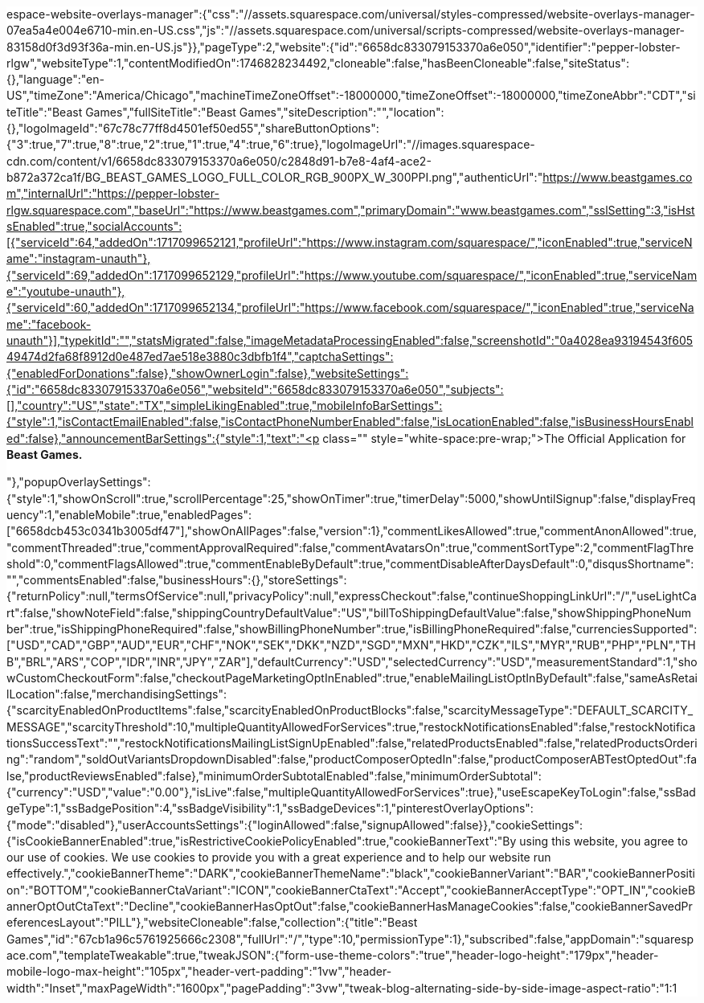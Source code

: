 espace-website-overlays-manager":{"css":"//assets.squarespace.com/universal/styles-compressed/website-overlays-manager-07ea5a4e004e6710-min.en-US.css","js":"//assets.squarespace.com/universal/scripts-compressed/website-overlays-manager-83158d0f3d93f36a-min.en-US.js"}},"pageType":2,"website":{"id":"6658dc833079153370a6e050","identifier":"pepper-lobster-rlgw","websiteType":1,"contentModifiedOn":1746828234492,"cloneable":false,"hasBeenCloneable":false,"siteStatus":{},"language":"en-US","timeZone":"America/Chicago","machineTimeZoneOffset":-18000000,"timeZoneOffset":-18000000,"timeZoneAbbr":"CDT","siteTitle":"Beast Games","fullSiteTitle":"Beast Games","siteDescription":"","location":{},"logoImageId":"67c78c77ff8d4501ef50ed55","shareButtonOptions":{"3":true,"7":true,"8":true,"2":true,"1":true,"4":true,"6":true},"logoImageUrl":"//images.squarespace-cdn.com/content/v1/6658dc833079153370a6e050/c2848d91-b7e8-4af4-ace2-b872a372ca1f/BG_BEAST_GAMES_LOGO_FULL_COLOR_RGB_900PX_W_300PPI.png","authenticUrl":"https://www.beastgames.com","internalUrl":"https://pepper-lobster-rlgw.squarespace.com","baseUrl":"https://www.beastgames.com","primaryDomain":"www.beastgames.com","sslSetting":3,"isHstsEnabled":true,"socialAccounts":[{"serviceId":64,"addedOn":1717099652121,"profileUrl":"https://www.instagram.com/squarespace/","iconEnabled":true,"serviceName":"instagram-unauth"},{"serviceId":69,"addedOn":1717099652129,"profileUrl":"https://www.youtube.com/squarespace/","iconEnabled":true,"serviceName":"youtube-unauth"},{"serviceId":60,"addedOn":1717099652134,"profileUrl":"https://www.facebook.com/squarespace/","iconEnabled":true,"serviceName":"facebook-unauth"}],"typekitId":"","statsMigrated":false,"imageMetadataProcessingEnabled":false,"screenshotId":"0a4028ea93194543f60549474d2fa68f8912d0e487ed7ae518e3880c3dbfb1f4","captchaSettings":{"enabledForDonations":false},"showOwnerLogin":false},"websiteSettings":{"id":"6658dc833079153370a6e056","websiteId":"6658dc833079153370a6e050","subjects":[],"country":"US","state":"TX","simpleLikingEnabled":true,"mobileInfoBarSettings":{"style":1,"isContactEmailEnabled":false,"isContactPhoneNumberEnabled":false,"isLocationEnabled":false,"isBusinessHoursEnabled":false},"announcementBarSettings":{"style":1,"text":"<p class=\"\" style=\"white-space:pre-wrap;\">The Official Application for <strong>Beast Games.</strong></p>"},"popupOverlaySettings":{"style":1,"showOnScroll":true,"scrollPercentage":25,"showOnTimer":true,"timerDelay":5000,"showUntilSignup":false,"displayFrequency":1,"enableMobile":true,"enabledPages":["6658dcb453c0341b3005df47"],"showOnAllPages":false,"version":1},"commentLikesAllowed":true,"commentAnonAllowed":true,"commentThreaded":true,"commentApprovalRequired":false,"commentAvatarsOn":true,"commentSortType":2,"commentFlagThreshold":0,"commentFlagsAllowed":true,"commentEnableByDefault":true,"commentDisableAfterDaysDefault":0,"disqusShortname":"","commentsEnabled":false,"businessHours":{},"storeSettings":{"returnPolicy":null,"termsOfService":null,"privacyPolicy":null,"expressCheckout":false,"continueShoppingLinkUrl":"/","useLightCart":false,"showNoteField":false,"shippingCountryDefaultValue":"US","billToShippingDefaultValue":false,"showShippingPhoneNumber":true,"isShippingPhoneRequired":false,"showBillingPhoneNumber":true,"isBillingPhoneRequired":false,"currenciesSupported":["USD","CAD","GBP","AUD","EUR","CHF","NOK","SEK","DKK","NZD","SGD","MXN","HKD","CZK","ILS","MYR","RUB","PHP","PLN","THB","BRL","ARS","COP","IDR","INR","JPY","ZAR"],"defaultCurrency":"USD","selectedCurrency":"USD","measurementStandard":1,"showCustomCheckoutForm":false,"checkoutPageMarketingOptInEnabled":true,"enableMailingListOptInByDefault":false,"sameAsRetailLocation":false,"merchandisingSettings":{"scarcityEnabledOnProductItems":false,"scarcityEnabledOnProductBlocks":false,"scarcityMessageType":"DEFAULT_SCARCITY_MESSAGE","scarcityThreshold":10,"multipleQuantityAllowedForServices":true,"restockNotificationsEnabled":false,"restockNotificationsSuccessText":"","restockNotificationsMailingListSignUpEnabled":false,"relatedProductsEnabled":false,"relatedProductsOrdering":"random","soldOutVariantsDropdownDisabled":false,"productComposerOptedIn":false,"productComposerABTestOptedOut":false,"productReviewsEnabled":false},"minimumOrderSubtotalEnabled":false,"minimumOrderSubtotal":{"currency":"USD","value":"0.00"},"isLive":false,"multipleQuantityAllowedForServices":true},"useEscapeKeyToLogin":false,"ssBadgeType":1,"ssBadgePosition":4,"ssBadgeVisibility":1,"ssBadgeDevices":1,"pinterestOverlayOptions":{"mode":"disabled"},"userAccountsSettings":{"loginAllowed":false,"signupAllowed":false}},"cookieSettings":{"isCookieBannerEnabled":true,"isRestrictiveCookiePolicyEnabled":true,"cookieBannerText":"By using this website, you agree to our use of cookies. We use cookies to provide you with a great experience and to help our website run effectively.","cookieBannerTheme":"DARK","cookieBannerThemeName":"black","cookieBannerVariant":"BAR","cookieBannerPosition":"BOTTOM","cookieBannerCtaVariant":"ICON","cookieBannerCtaText":"Accept","cookieBannerAcceptType":"OPT_IN","cookieBannerOptOutCtaText":"Decline","cookieBannerHasOptOut":false,"cookieBannerHasManageCookies":false,"cookieBannerSavedPreferencesLayout":"PILL"},"websiteCloneable":false,"collection":{"title":"Beast Games","id":"67cb1a96c5761925666c2308","fullUrl":"/","type":10,"permissionType":1},"subscribed":false,"appDomain":"squarespace.com","templateTweakable":true,"tweakJSON":{"form-use-theme-colors":"true","header-logo-height":"179px","header-mobile-logo-max-height":"105px","header-vert-padding":"1vw","header-width":"Inset","maxPageWidth":"1600px","pagePadding":"3vw","tweak-blog-alternating-side-by-side-image-aspect-ratio":"1:1